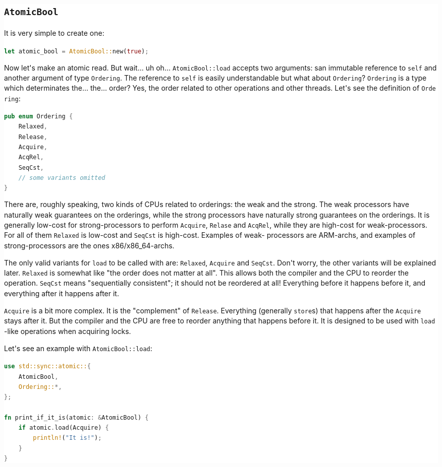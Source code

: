 ## `AtomicBool`

It is very simple to create one:

```rust
let atomic_bool = AtomicBool::new(true);
```

Now let's make an atomic read. But wait... uh oh... `AtomicBool::load`
accepts two arguments: san immutable reference to `self` and another
argument of type `Ordering`. The reference to `self` is easily understandable
but what about `Ordering`? `Ordering` is a type which determinates the...
the... order? Yes, the order related to other operations and other threads.
Let's see the definition of `Ordering`:

```rust
pub enum Ordering {
    Relaxed,
    Release,
    Acquire,
    AcqRel,
    SeqCst,
    // some variants omitted
}
```

There are, roughly speaking, two kinds of CPUs related to orderings: the weak
and the strong. The weak processors have naturally weak guarantees on the
orderings, while the strong processors have naturally strong guarantees on the
orderings. It is generally low-cost for strong-processors to perform `Acquire`,
`Relase` and `AcqRel`, while they are high-cost for weak-processors. For all
of them `Relaxed` is low-cost and `SeqCst` is high-cost. Examples of weak-
processors are ARM-archs, and examples of strong-processors are the ones
x86/x86\_64-archs.

The only valid variants for `load` to be called with are: `Relaxed`, `Acquire`
and `SeqCst`. Don't worry, the other variants will be explained later. `Relaxed`
is somewhat like "the order does not matter at all". This allows both
the compiler and the CPU to reorder the operation. `SeqCst` means "sequentially
consistent"; it should not be reordered at all! Everything before it happens
before it, and everything after it happens after it.

`Acquire` is a bit more complex. It is the "complement" of `Release`.
Everything (generally `store`s) that happens after the `Acquire` stays after
it. But the compiler and the CPU are free to reorder anything that happens
before it. It is designed to be used with `load`-like operations when acquiring
locks.

Let's see an example with `AtomicBool::load`:

```rust
use std::sync::atomic::{
    AtomicBool,
    Ordering::*,
};

fn print_if_it_is(atomic: &AtomicBool) {
    if atomic.load(Acquire) {
        println!("It is!");
    }
}
```
